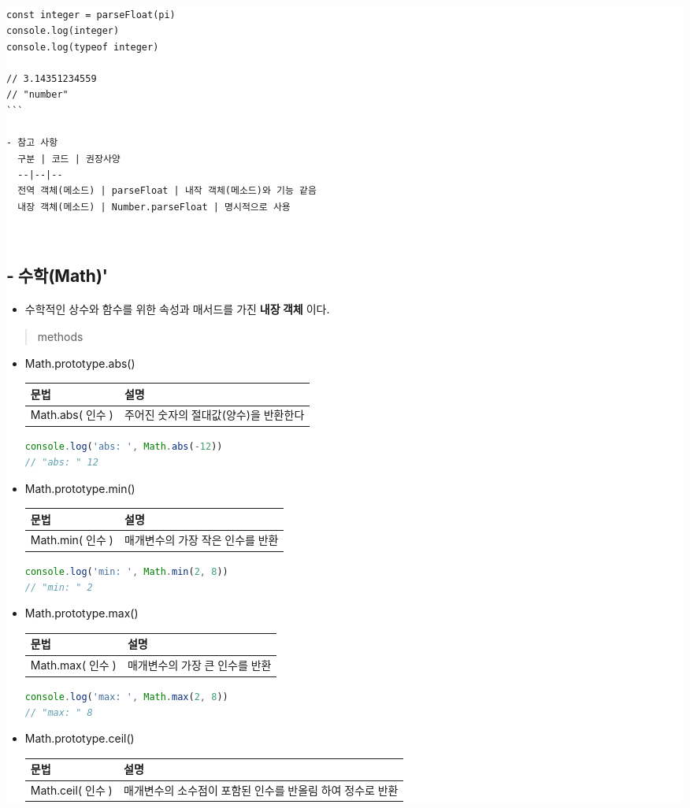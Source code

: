     const integer = parseFloat(pi)
    console.log(integer)
    console.log(typeof integer)

    // 3.14351234559
    // "number"
    ```

    - 참고 사항
      구분 | 코드 | 권장사양
      --|--|--
      전역 객체(메소드) | parseFloat | 내작 객체(메소드)와 기능 같음
      내장 객체(메소드) | Number.parseFloat | 명시적으로 사용

<br />

## - 수학(Math)'
- 수학적인 상수와 함수를 위한 속성과 매서드를 가진 __내장 객체__ 이다.

> methods
  - Math.prototype.abs()

    문법 | 설명
    --|--
    Math.abs( 인수 ) | 주어진 숫자의 절대값(양수)을 반환한다

    ```js
    console.log('abs: ', Math.abs(-12))
    // "abs: " 12
    ```

  - Math.prototype.min()

    문법 | 설명
    --|--
    Math.min( 인수 ) | 매개변수의 가장 작은 인수를 반환

    ```js
    console.log('min: ', Math.min(2, 8))
    // "min: " 2
    ```

  - Math.prototype.max()

    문법 | 설명
    --|--
    Math.max( 인수 ) | 매개변수의 가장 큰 인수를 반환

    ```js
    console.log('max: ', Math.max(2, 8))
    // "max: " 8
    ```
    
  - Math.prototype.ceil()

    문법 | 설명
    --|--
    Math.ceil( 인수 ) | 매개변수의 소수점이 포함된 인수를 반올림 하여 정수로 반환
